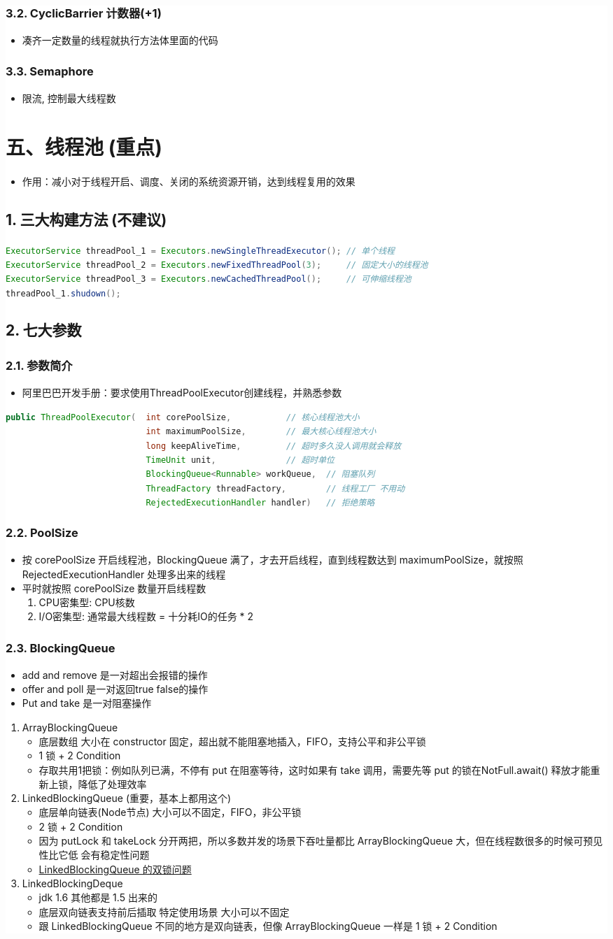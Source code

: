 ### 3.2. CyclicBarrier 计数器(+1)
- 凑齐一定数量的线程就执行方法体里面的代码

### 3.3. Semaphore
- 限流, 控制最大线程数 


# 五、线程池 (重点)
- 作用：减小对于线程开启、调度、关闭的系统资源开销，达到线程复用的效果

## 1. 三大构建方法 (不建议)
```java
ExecutorService threadPool_1 = Executors.newSingleThreadExecutor(); // 单个线程
ExecutorService threadPool_2 = Executors.newFixedThreadPool(3);     // 固定大小的线程池
ExecutorService threadPool_3 = Executors.newCachedThreadPool();     // 可伸缩线程池
threadPool_1.shudown();
```

## 2. 七大参数

### 2.1. 参数简介
- 阿里巴巴开发手册：要求使用ThreadPoolExecutor创建线程，并熟悉参数
```java
public ThreadPoolExecutor(  int corePoolSize,           // 核心线程池大小
                            int maximumPoolSize,        // 最大核心线程池大小
                            long keepAliveTime,         // 超时多久没人调用就会释放
                            TimeUnit unit,              // 超时单位
                            BlockingQueue<Runnable> workQueue,  // 阻塞队列
                            ThreadFactory threadFactory,        // 线程工厂 不用动
                            RejectedExecutionHandler handler)   // 拒绝策略
```

### 2.2. PoolSize
- 按 corePoolSize 开启线程池，BlockingQueue 满了，才去开启线程，直到线程数达到 maximumPoolSize，就按照 RejectedExecutionHandler 处理多出来的线程
- 平时就按照 corePoolSize 数量开启线程数
  1. CPU密集型: CPU核数
  2. I/O密集型: 通常最大线程数 = 十分耗IO的任务 * 2

### 2.3. BlockingQueue
- add and remove 是一对超出会报错的操作
- offer and poll 是一对返回true false的操作
- Put and take 是一对阻塞操作

1. ArrayBlockingQueue
    - 底层数组 大小在 constructor 固定，超出就不能阻塞地插入，FIFO，支持公平和非公平锁
    - 1 锁 + 2 Condition 
    - 存取共用1把锁：例如队列已满，不停有 put 在阻塞等待，这时如果有 take 调用，需要先等 put 的锁在NotFull.await() 释放才能重新上锁，降低了处理效率
2. LinkedBlockingQueue (重要，基本上都用这个)
    - 底层单向链表(Node节点) 大小可以不固定，FIFO，非公平锁
    - 2 锁 + 2 Condition 
    - 因为 putLock 和 takeLock 分开两把，所以多数并发的场景下吞吐量都比 ArrayBlockingQueue 大，但在线程数很多的时候可预见性比它低 会有稳定性问题
    - [LinkedBlockingQueue 的双锁问题](https://blog.csdn.net/icepigeon314/article/details/93792519)
3. LinkedBlockingDeque
    - jdk 1.6 其他都是 1.5 出来的
    - 底层双向链表支持前后插取 特定使用场景 大小可以不固定
    - 跟 LinkedBlockingQueue 不同的地方是双向链表，但像 ArrayBlockingQueue 一样是 1 锁 + 2 Condition
